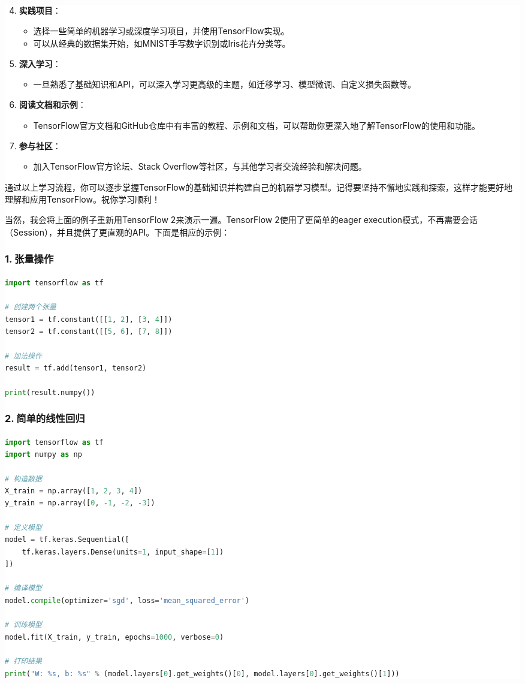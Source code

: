 4. **实践项目**：
   - 选择一些简单的机器学习或深度学习项目，并使用TensorFlow实现。
   - 可以从经典的数据集开始，如MNIST手写数字识别或Iris花卉分类等。

5. **深入学习**：
   - 一旦熟悉了基础知识和API，可以深入学习更高级的主题，如迁移学习、模型微调、自定义损失函数等。

6. **阅读文档和示例**：
   - TensorFlow官方文档和GitHub仓库中有丰富的教程、示例和文档，可以帮助你更深入地了解TensorFlow的使用和功能。

7. **参与社区**：
   - 加入TensorFlow官方论坛、Stack Overflow等社区，与其他学习者交流经验和解决问题。

通过以上学习流程，你可以逐步掌握TensorFlow的基础知识并构建自己的机器学习模型。记得要坚持不懈地实践和探索，这样才能更好地理解和应用TensorFlow。祝你学习顺利！


当然，我会将上面的例子重新用TensorFlow 2来演示一遍。TensorFlow 2使用了更简单的eager execution模式，不再需要会话（Session），并且提供了更直观的API。下面是相应的示例：

### 1. 张量操作

```python
import tensorflow as tf

# 创建两个张量
tensor1 = tf.constant([[1, 2], [3, 4]])
tensor2 = tf.constant([[5, 6], [7, 8]])

# 加法操作
result = tf.add(tensor1, tensor2)

print(result.numpy())
```

### 2. 简单的线性回归

```python
import tensorflow as tf
import numpy as np

# 构造数据
X_train = np.array([1, 2, 3, 4])
y_train = np.array([0, -1, -2, -3])

# 定义模型
model = tf.keras.Sequential([
    tf.keras.layers.Dense(units=1, input_shape=[1])
])

# 编译模型
model.compile(optimizer='sgd', loss='mean_squared_error')

# 训练模型
model.fit(X_train, y_train, epochs=1000, verbose=0)

# 打印结果
print("W: %s, b: %s" % (model.layers[0].get_weights()[0], model.layers[0].get_weights()[1]))
```
